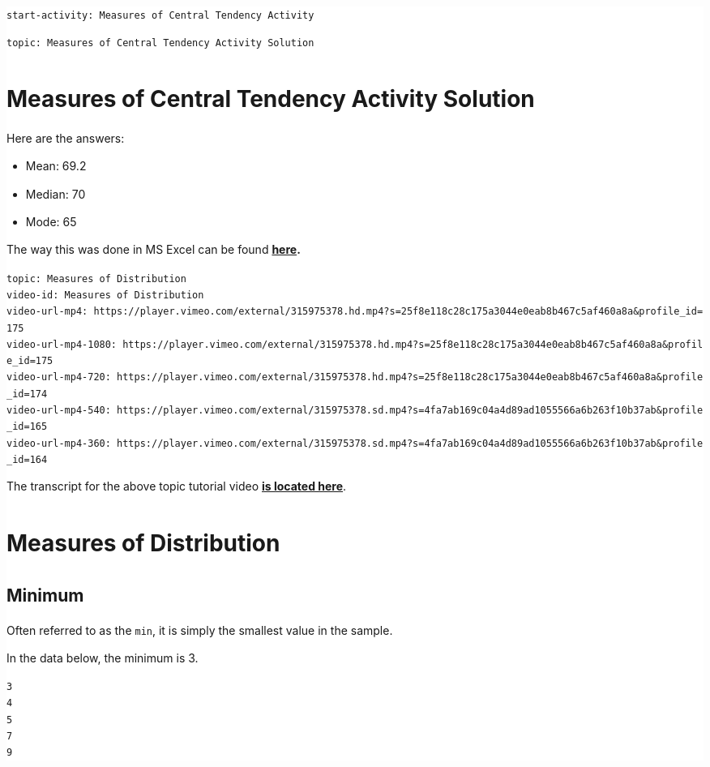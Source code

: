 ```c-lms
start-activity: Measures of Central Tendency Activity
```

```c-lms
topic: Measures of Central Tendency Activity Solution
```

# Measures of Central Tendency Activity Solution

Here are the answers: 

* Mean: 69.2

* Median: 70

* Mode: 65

The way this was done in MS Excel can be found **[here](https://repo.exeterlms.com/documents/V2/DataScience/Basic-Statistics/Heights_Answer.zip).**

```c-lms
topic: Measures of Distribution
video-id: Measures of Distribution
video-url-mp4: https://player.vimeo.com/external/315975378.hd.mp4?s=25f8e118c28c175a3044e0eab8b467c5af460a8a&profile_id=175
video-url-mp4-1080: https://player.vimeo.com/external/315975378.hd.mp4?s=25f8e118c28c175a3044e0eab8b467c5af460a8a&profile_id=175
video-url-mp4-720: https://player.vimeo.com/external/315975378.hd.mp4?s=25f8e118c28c175a3044e0eab8b467c5af460a8a&profile_id=174
video-url-mp4-540: https://player.vimeo.com/external/315975378.sd.mp4?s=4fa7ab169c04a4d89ad1055566a6b263f10b37ab&profile_id=165
video-url-mp4-360: https://player.vimeo.com/external/315975378.sd.mp4?s=4fa7ab169c04a4d89ad1055566a6b263f10b37ab&profile_id=164
```

The transcript for the above topic tutorial video **[is located here](https://repo.exeterlms.com/documents/V2/DataScience/Video-Transcripts/DSO101-L04-pg7tutorial.zip)**.

# Measures of Distribution

## Minimum

Often referred to as the `min`, it is simply the smallest value in the sample.

In the data below, the minimum is 3.

```text
3
4
5
7
9
```
